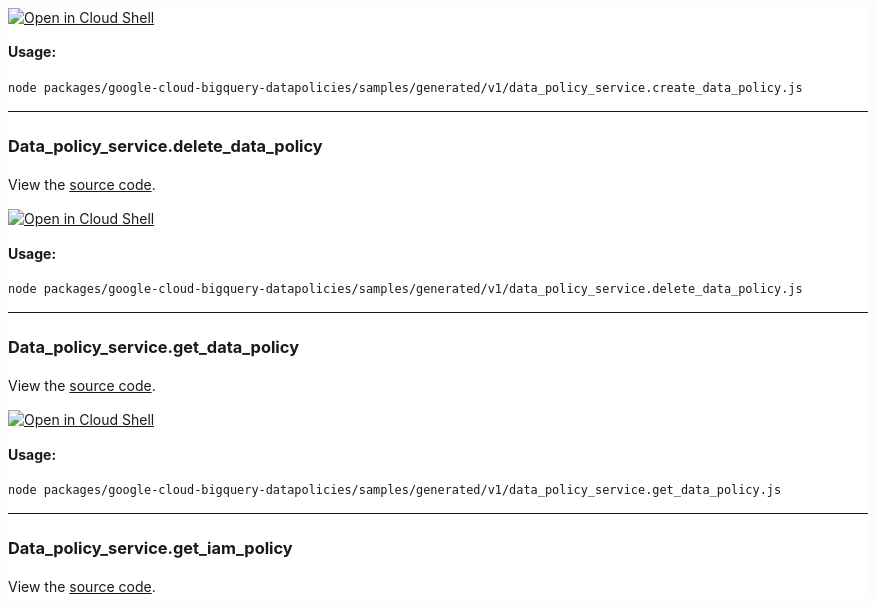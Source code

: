[![Open in Cloud Shell][shell_img]](https://console.cloud.google.com/cloudshell/open?git_repo=https://github.com/googleapis/google-cloud-node&page=editor&open_in_editor=packages/google-cloud-bigquery-datapolicies/samples/generated/v1/data_policy_service.create_data_policy.js,samples/README.md)

__Usage:__


`node packages/google-cloud-bigquery-datapolicies/samples/generated/v1/data_policy_service.create_data_policy.js`


-----




### Data_policy_service.delete_data_policy

View the [source code](https://github.com/googleapis/google-cloud-node/blob/master/packages/google-cloud-bigquery-datapolicies/samples/generated/v1/data_policy_service.delete_data_policy.js).

[![Open in Cloud Shell][shell_img]](https://console.cloud.google.com/cloudshell/open?git_repo=https://github.com/googleapis/google-cloud-node&page=editor&open_in_editor=packages/google-cloud-bigquery-datapolicies/samples/generated/v1/data_policy_service.delete_data_policy.js,samples/README.md)

__Usage:__


`node packages/google-cloud-bigquery-datapolicies/samples/generated/v1/data_policy_service.delete_data_policy.js`


-----




### Data_policy_service.get_data_policy

View the [source code](https://github.com/googleapis/google-cloud-node/blob/master/packages/google-cloud-bigquery-datapolicies/samples/generated/v1/data_policy_service.get_data_policy.js).

[![Open in Cloud Shell][shell_img]](https://console.cloud.google.com/cloudshell/open?git_repo=https://github.com/googleapis/google-cloud-node&page=editor&open_in_editor=packages/google-cloud-bigquery-datapolicies/samples/generated/v1/data_policy_service.get_data_policy.js,samples/README.md)

__Usage:__


`node packages/google-cloud-bigquery-datapolicies/samples/generated/v1/data_policy_service.get_data_policy.js`


-----




### Data_policy_service.get_iam_policy

View the [source code](https://github.com/googleapis/google-cloud-node/blob/master/packages/google-cloud-bigquery-datapolicies/samples/generated/v1/data_policy_service.get_iam_policy.js).


[//]: # "This README.md file is auto-generated, all changes to this file will be lost."
[//]: # "To regenerate it, use `python -m synthtool`."
[shell_img]: https://gstatic.com/cloudssh/images/open-btn.png
[shell_link]: https://console.cloud.google.com/cloudshell/open?git_repo=https://github.com/googleapis/google-cloud-node&page=editor&open_in_editor=samples/README.md